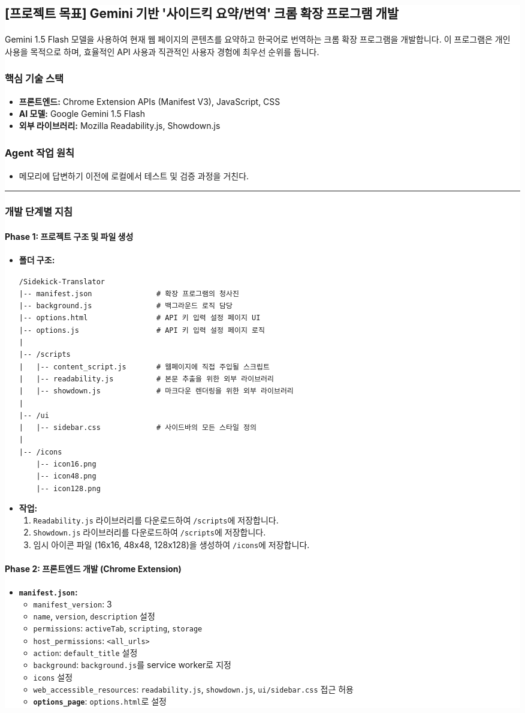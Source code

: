 ## **[프로젝트 목표] Gemini 기반 '사이드킥 요약/번역' 크롬 확장 프로그램 개발**

Gemini 1.5 Flash 모델을 사용하여 현재 웹 페이지의 콘텐츠를 요약하고 한국어로 번역하는 크롬 확장 프로그램을 개발합니다. 이 프로그램은 개인 사용을 목적으로 하며, 효율적인 API 사용과 직관적인 사용자 경험에 최우선 순위를 둡니다.

### **핵심 기술 스택**

*   **프론트엔드:** Chrome Extension APIs (Manifest V3), JavaScript, CSS
*   **AI 모델:** Google Gemini 1.5 Flash
*   **외부 라이브러리:** Mozilla Readability.js, Showdown.js

### **Agent 작업 원칙**

*   메모리에 답변하기 이전에 로컬에서 테스트 및 검증 과정을 거친다.

---

### **개발 단계별 지침**

#### **Phase 1: 프로젝트 구조 및 파일 생성**

*   **폴더 구조:**
    ```
    /Sidekick-Translator
    |-- manifest.json               # 확장 프로그램의 청사진
    |-- background.js               # 백그라운드 로직 담당
    |-- options.html                # API 키 입력 설정 페이지 UI
    |-- options.js                  # API 키 입력 설정 페이지 로직
    |
    |-- /scripts
    |   |-- content_script.js       # 웹페이지에 직접 주입될 스크립트
    |   |-- readability.js          # 본문 추출을 위한 외부 라이브러리
    |   |-- showdown.js             # 마크다운 렌더링을 위한 외부 라이브러리
    |
    |-- /ui
    |   |-- sidebar.css             # 사이드바의 모든 스타일 정의
    |
    |-- /icons
        |-- icon16.png
        |-- icon48.png
        |-- icon128.png
    ```
*   **작업:**
    1.  `Readability.js` 라이브러리를 다운로드하여 `/scripts`에 저장합니다.
    2.  `Showdown.js` 라이브러리를 다운로드하여 `/scripts`에 저장합니다.
    3.  임시 아이콘 파일 (16x16, 48x48, 128x128)을 생성하여 `/icons`에 저장합니다.

#### **Phase 2: 프론트엔드 개발 (Chrome Extension)**

*   **`manifest.json`:**
    *   `manifest_version`: 3
    *   `name`, `version`, `description` 설정
    *   `permissions`: `activeTab`, `scripting`, `storage`
    *   `host_permissions`: `<all_urls>`
    *   `action`: `default_title` 설정
    *   `background`: `background.js`를 service worker로 지정
    *   `icons` 설정
    *   `web_accessible_resources`: `readability.js`, `showdown.js`, `ui/sidebar.css` 접근 허용
    *   **`options_page`**: `options.html`로 설정

